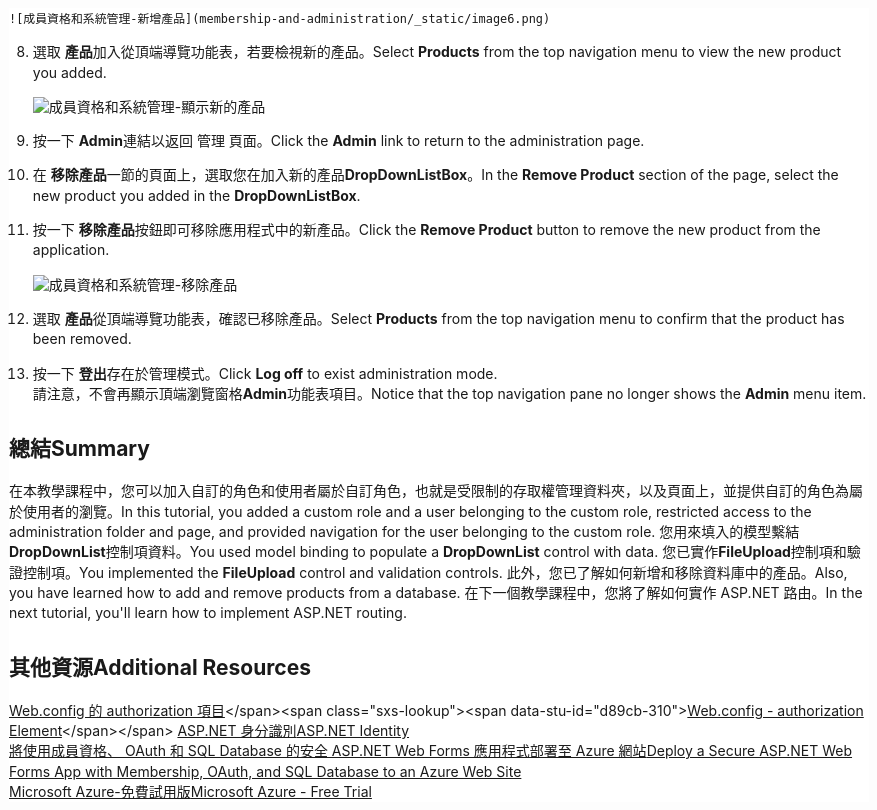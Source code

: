     ![成員資格和系統管理-新增產品](membership-and-administration/_static/image6.png)
8. <span data-ttu-id="d89cb-294">選取 **產品**加入從頂端導覽功能表，若要檢視新的產品。</span><span class="sxs-lookup"><span data-stu-id="d89cb-294">Select **Products** from the top navigation menu to view the new product you added.</span></span> 

    ![成員資格和系統管理-顯示新的產品](membership-and-administration/_static/image7.png)
9. <span data-ttu-id="d89cb-296">按一下  **Admin**連結以返回 管理 頁面。</span><span class="sxs-lookup"><span data-stu-id="d89cb-296">Click the **Admin** link to return to the administration page.</span></span>
10. <span data-ttu-id="d89cb-297">在 **移除產品**一節的頁面上，選取您在加入新的產品**DropDownListBox**。</span><span class="sxs-lookup"><span data-stu-id="d89cb-297">In the **Remove Product** section of the page, select the new product you added in the **DropDownListBox**.</span></span>
11. <span data-ttu-id="d89cb-298">按一下 **移除產品**按鈕即可移除應用程式中的新產品。</span><span class="sxs-lookup"><span data-stu-id="d89cb-298">Click the **Remove Product** button to remove the new product from the application.</span></span> 

    ![成員資格和系統管理-移除產品](membership-and-administration/_static/image8.png)
12. <span data-ttu-id="d89cb-300">選取 **產品**從頂端導覽功能表，確認已移除產品。</span><span class="sxs-lookup"><span data-stu-id="d89cb-300">Select **Products** from the top navigation menu to confirm that the product has been removed.</span></span>
13. <span data-ttu-id="d89cb-301">按一下 **登出**存在於管理模式。</span><span class="sxs-lookup"><span data-stu-id="d89cb-301">Click **Log off** to exist administration mode.</span></span>   
    <span data-ttu-id="d89cb-302">請注意，不會再顯示頂端瀏覽窗格**Admin**功能表項目。</span><span class="sxs-lookup"><span data-stu-id="d89cb-302">Notice that the top navigation pane no longer shows the **Admin** menu item.</span></span>

## <a name="summary"></a><span data-ttu-id="d89cb-303">總結</span><span class="sxs-lookup"><span data-stu-id="d89cb-303">Summary</span></span>

<span data-ttu-id="d89cb-304">在本教學課程中，您可以加入自訂的角色和使用者屬於自訂角色，也就是受限制的存取權管理資料夾，以及頁面上，並提供自訂的角色為屬於使用者的瀏覽。</span><span class="sxs-lookup"><span data-stu-id="d89cb-304">In this tutorial, you added a custom role and a user belonging to the custom role, restricted access to the administration folder and page, and provided navigation for the user belonging to the custom role.</span></span> <span data-ttu-id="d89cb-305">您用來填入的模型繫結**DropDownList**控制項資料。</span><span class="sxs-lookup"><span data-stu-id="d89cb-305">You used model binding to populate a **DropDownList** control with data.</span></span> <span data-ttu-id="d89cb-306">您已實作**FileUpload**控制項和驗證控制項。</span><span class="sxs-lookup"><span data-stu-id="d89cb-306">You implemented the **FileUpload** control and validation controls.</span></span> <span data-ttu-id="d89cb-307">此外，您已了解如何新增和移除資料庫中的產品。</span><span class="sxs-lookup"><span data-stu-id="d89cb-307">Also, you have learned how to add and remove products from a database.</span></span> <span data-ttu-id="d89cb-308">在下一個教學課程中，您將了解如何實作 ASP.NET 路由。</span><span class="sxs-lookup"><span data-stu-id="d89cb-308">In the next tutorial, you'll learn how to implement ASP.NET routing.</span></span>

## <a name="additional-resources"></a><span data-ttu-id="d89cb-309">其他資源</span><span class="sxs-lookup"><span data-stu-id="d89cb-309">Additional Resources</span></span>

<span data-ttu-id="d89cb-310">[Web.config 的 authorization 項目](https://msdn.microsoft.com/library/8d82143t(v=vs.100).aspx)</span><span class="sxs-lookup"><span data-stu-id="d89cb-310">[Web.config - authorization Element](https://msdn.microsoft.com/library/8d82143t(v=vs.100).aspx)</span></span>  
[<span data-ttu-id="d89cb-311">ASP.NET 身分識別</span><span class="sxs-lookup"><span data-stu-id="d89cb-311">ASP.NET Identity</span></span>](../../../../identity/overview/getting-started/introduction-to-aspnet-identity.md)  
[<span data-ttu-id="d89cb-312">將使用成員資格、 OAuth 和 SQL Database 的安全 ASP.NET Web Forms 應用程式部署至 Azure 網站</span><span class="sxs-lookup"><span data-stu-id="d89cb-312">Deploy a Secure ASP.NET Web Forms App with Membership, OAuth, and SQL Database to an Azure Web Site</span></span>](https://azure.microsoft.com/documentation/articles/web-sites-dotnet-deploy-aspnet-webforms-app-membership-oauth-sql-database/)  
[<span data-ttu-id="d89cb-313">Microsoft Azure-免費試用版</span><span class="sxs-lookup"><span data-stu-id="d89cb-313">Microsoft Azure - Free Trial</span></span>](https://azure.microsoft.com/pricing/free-trial/)
